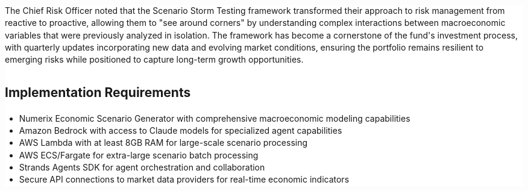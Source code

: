 The Chief Risk Officer noted that the Scenario Storm Testing framework transformed their approach to risk management from reactive to proactive, allowing them to "see around corners" by understanding complex interactions between macroeconomic variables that were previously analyzed in isolation. The framework has become a cornerstone of the fund's investment process, with quarterly updates incorporating new data and evolving market conditions, ensuring the portfolio remains resilient to emerging risks while positioned to capture long-term growth opportunities.

## Implementation Requirements

- Numerix Economic Scenario Generator with comprehensive macroeconomic modeling capabilities
- Amazon Bedrock with access to Claude models for specialized agent capabilities
- AWS Lambda with at least 8GB RAM for large-scale scenario processing
- AWS ECS/Fargate for extra-large scenario batch processing
- Strands Agents SDK for agent orchestration and collaboration
- Secure API connections to market data providers for real-time economic indicators